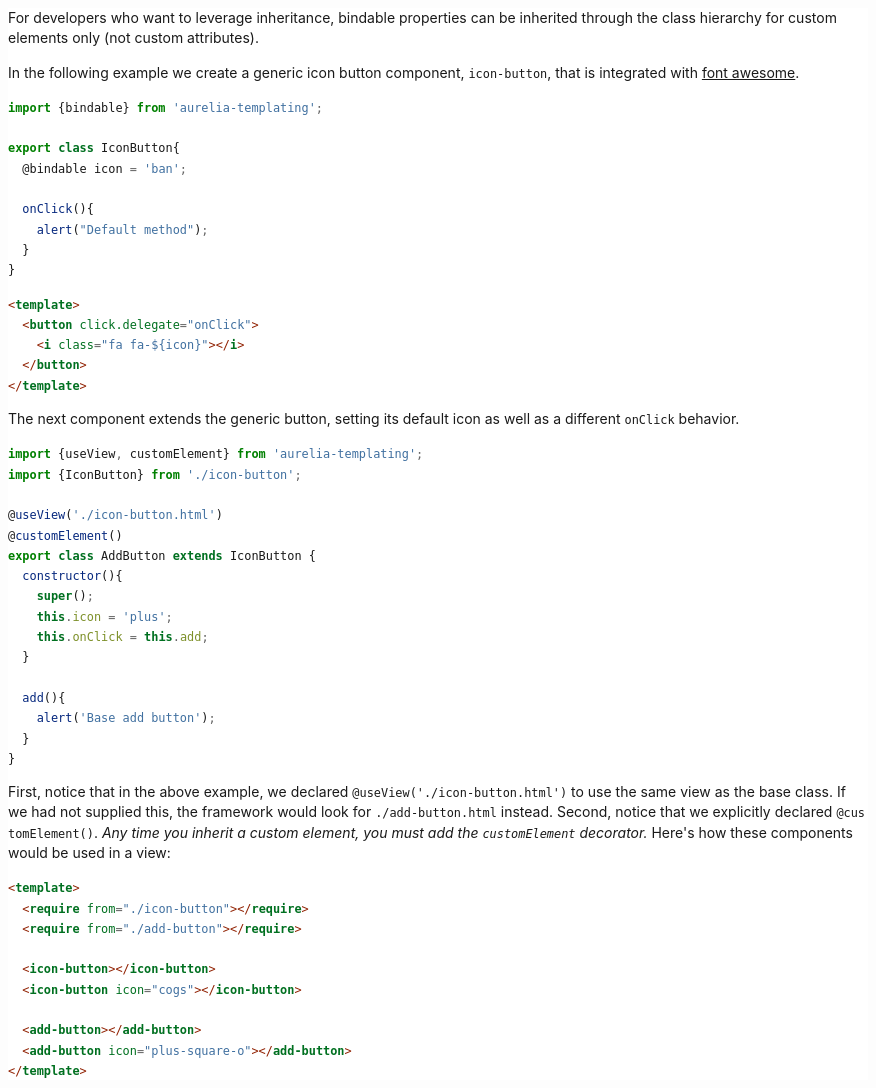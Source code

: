 For developers who want to leverage inheritance, bindable properties can be inherited through the class hierarchy for custom elements only (not custom attributes).

In the following example we create a generic icon button component, `icon-button`, that is integrated with [font awesome](https://fontawesome.io/).

```JavaScript icon-button.js
import {bindable} from 'aurelia-templating';

export class IconButton{
  @bindable icon = 'ban';

  onClick(){
    alert("Default method");
  }
}
```

```HTML icon-button.html
<template>
  <button click.delegate="onClick">
    <i class="fa fa-${icon}"></i>
  </button>
</template>
```

The next component extends the generic button, setting its default icon as well as a different `onClick` behavior.

```JavaScript add-button.js
import {useView, customElement} from 'aurelia-templating';
import {IconButton} from './icon-button';

@useView('./icon-button.html')
@customElement()
export class AddButton extends IconButton {
  constructor(){
    super();
    this.icon = 'plus';
    this.onClick = this.add;
  }

  add(){
    alert('Base add button');
  }
}
```

First, notice that in the above example, we declared `@useView('./icon-button.html')` to use the same view as the base class. If we had not supplied this, the framework would look for `./add-button.html` instead. Second, notice that we explicitly declared `@customElement()`. *Any time you inherit a custom element, you must add the `customElement` decorator.* Here's how these components would be used in a view:

```HTML view.html
<template>
  <require from="./icon-button"></require>
  <require from="./add-button"></require>

  <icon-button></icon-button>
  <icon-button icon="cogs"></icon-button>

  <add-button></add-button>
  <add-button icon="plus-square-o"></add-button>
</template>
```
